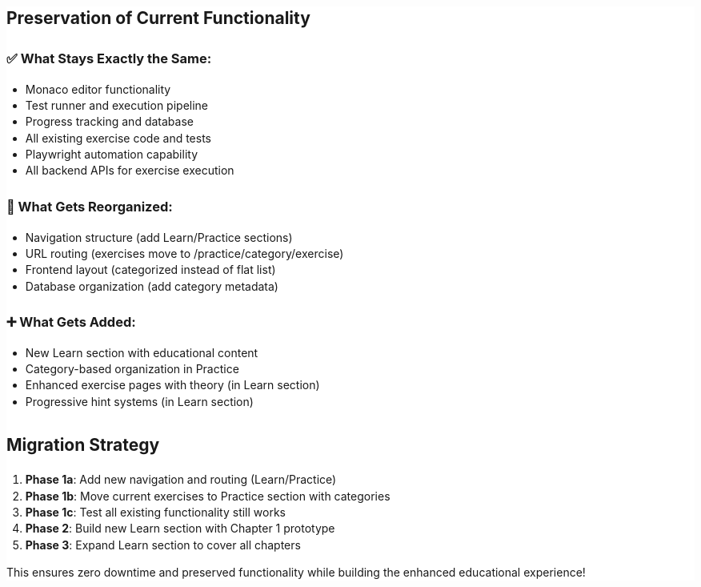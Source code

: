 ## Preservation of Current Functionality

### ✅ What Stays Exactly the Same:
- Monaco editor functionality
- Test runner and execution pipeline
- Progress tracking and database
- All existing exercise code and tests
- Playwright automation capability
- All backend APIs for exercise execution

### 🔄 What Gets Reorganized:
- Navigation structure (add Learn/Practice sections)
- URL routing (exercises move to /practice/category/exercise)
- Frontend layout (categorized instead of flat list)
- Database organization (add category metadata)

### ➕ What Gets Added:
- New Learn section with educational content
- Category-based organization in Practice
- Enhanced exercise pages with theory (in Learn section)
- Progressive hint systems (in Learn section)

## Migration Strategy

1. **Phase 1a**: Add new navigation and routing (Learn/Practice)
2. **Phase 1b**: Move current exercises to Practice section with categories
3. **Phase 1c**: Test all existing functionality still works
4. **Phase 2**: Build new Learn section with Chapter 1 prototype
5. **Phase 3**: Expand Learn section to cover all chapters

This ensures zero downtime and preserved functionality while building the enhanced educational experience!
